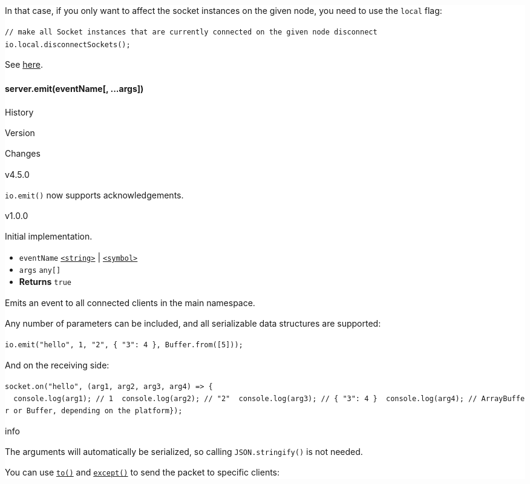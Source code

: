 In that case, if you only want to affect the socket instances on the given node, you need to use the `local` flag:
```
// make all Socket instances that are currently connected on the given node disconnect  
io.local.disconnectSockets();  
```
See [here](_docs_v4_server-instance_.md#utility-methods).

#### server.emit(eventName\[, ...args\])[​](_docs_v4_server-api.md#serveremiteventname-args)

History

Version

Changes

v4.5.0

`io.emit()` now supports acknowledgements.

v1.0.0

Initial implementation.
*   `eventName` [`<string>`](https://developer.mozilla.org/en-US/docs/Web/JavaScript/Data_structures#string_type) | [`<symbol>`](https://developer.mozilla.org/en-US/docs/Web/JavaScript/Data_structures#symbol_type)
*   `args` `any[]`
*   **Returns** `true`

Emits an event to all connected clients in the main namespace.

Any number of parameters can be included, and all serializable data structures are supported:
```
io.emit("hello", 1, "2", { "3": 4 }, Buffer.from([5]));  
```
And on the receiving side:
```
socket.on("hello", (arg1, arg2, arg3, arg4) => {  
  console.log(arg1); // 1  console.log(arg2); // "2"  console.log(arg3); // { "3": 4 }  console.log(arg4); // ArrayBuffer or Buffer, depending on the platform});  
```
info

The arguments will automatically be serialized, so calling `JSON.stringify()` is not needed.

You can use [`to()`](_docs_v4_server-api.md#servertoroom) and [`except()`](_docs_v4_server-api.md#serverexceptrooms) to send the packet to specific clients:
```
